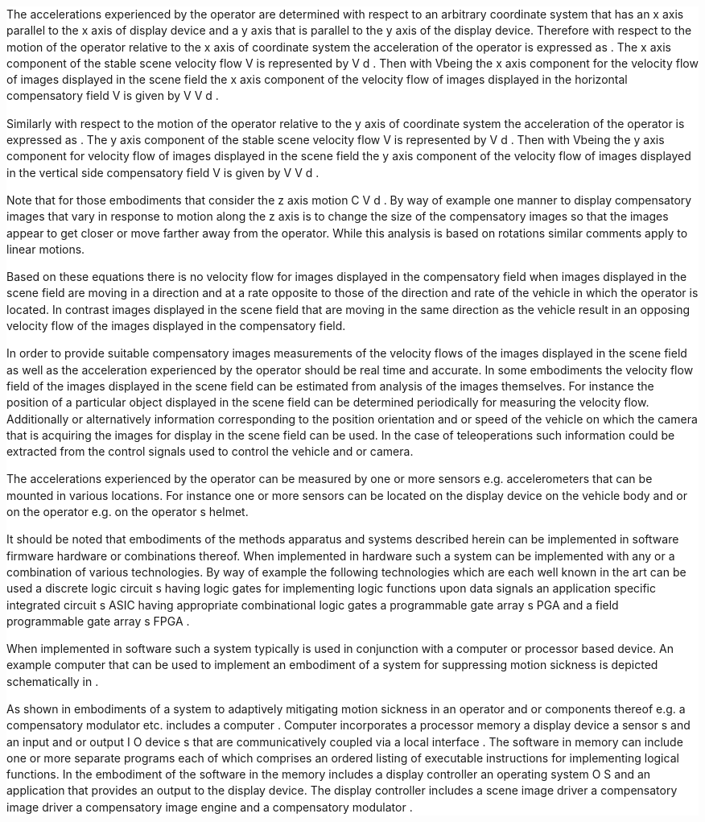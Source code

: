 The accelerations experienced by the operator are determined with respect to an arbitrary coordinate system that has an x axis parallel to the x axis of display device and a y axis that is parallel to the y axis of the display device. Therefore with respect to the motion of the operator relative to the x axis of coordinate system the acceleration of the operator is expressed as . The x axis component of the stable scene velocity flow V is represented by V d . Then with Vbeing the x axis component for the velocity flow of images displayed in the scene field the x axis component of the velocity flow of images displayed in the horizontal compensatory field V is given by V V d .

Similarly with respect to the motion of the operator relative to the y axis of coordinate system the acceleration of the operator is expressed as . The y axis component of the stable scene velocity flow V is represented by V d . Then with Vbeing the y axis component for velocity flow of images displayed in the scene field the y axis component of the velocity flow of images displayed in the vertical side compensatory field V is given by V V d .

Note that for those embodiments that consider the z axis motion C V d . By way of example one manner to display compensatory images that vary in response to motion along the z axis is to change the size of the compensatory images so that the images appear to get closer or move farther away from the operator. While this analysis is based on rotations similar comments apply to linear motions.

Based on these equations there is no velocity flow for images displayed in the compensatory field when images displayed in the scene field are moving in a direction and at a rate opposite to those of the direction and rate of the vehicle in which the operator is located. In contrast images displayed in the scene field that are moving in the same direction as the vehicle result in an opposing velocity flow of the images displayed in the compensatory field.

In order to provide suitable compensatory images measurements of the velocity flows of the images displayed in the scene field as well as the acceleration experienced by the operator should be real time and accurate. In some embodiments the velocity flow field of the images displayed in the scene field can be estimated from analysis of the images themselves. For instance the position of a particular object displayed in the scene field can be determined periodically for measuring the velocity flow. Additionally or alternatively information corresponding to the position orientation and or speed of the vehicle on which the camera that is acquiring the images for display in the scene field can be used. In the case of teleoperations such information could be extracted from the control signals used to control the vehicle and or camera.

The accelerations experienced by the operator can be measured by one or more sensors e.g. accelerometers that can be mounted in various locations. For instance one or more sensors can be located on the display device on the vehicle body and or on the operator e.g. on the operator s helmet.

It should be noted that embodiments of the methods apparatus and systems described herein can be implemented in software firmware hardware or combinations thereof. When implemented in hardware such a system can be implemented with any or a combination of various technologies. By way of example the following technologies which are each well known in the art can be used a discrete logic circuit s having logic gates for implementing logic functions upon data signals an application specific integrated circuit s ASIC having appropriate combinational logic gates a programmable gate array s PGA and a field programmable gate array s FPGA .

When implemented in software such a system typically is used in conjunction with a computer or processor based device. An example computer that can be used to implement an embodiment of a system for suppressing motion sickness is depicted schematically in .

As shown in embodiments of a system to adaptively mitigating motion sickness in an operator and or components thereof e.g. a compensatory modulator etc. includes a computer . Computer incorporates a processor memory a display device a sensor s and an input and or output I O device s that are communicatively coupled via a local interface . The software in memory can include one or more separate programs each of which comprises an ordered listing of executable instructions for implementing logical functions. In the embodiment of the software in the memory includes a display controller an operating system O S and an application that provides an output to the display device. The display controller includes a scene image driver a compensatory image driver a compensatory image engine and a compensatory modulator .
